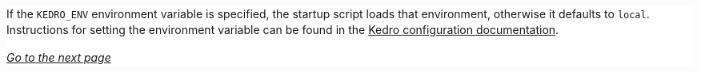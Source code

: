 If the `KEDRO_ENV` environment variable is specified, the startup script loads that environment, otherwise it defaults to `local`. Instructions for setting the environment variable can be found in the [Kedro configuration documentation](https://kedro.readthedocs.io/en/stable/04_kedro_project_setup/02_configuration.html#additional-configuration-environments).


_[Go to the next page](./07_pipelines.md)_
